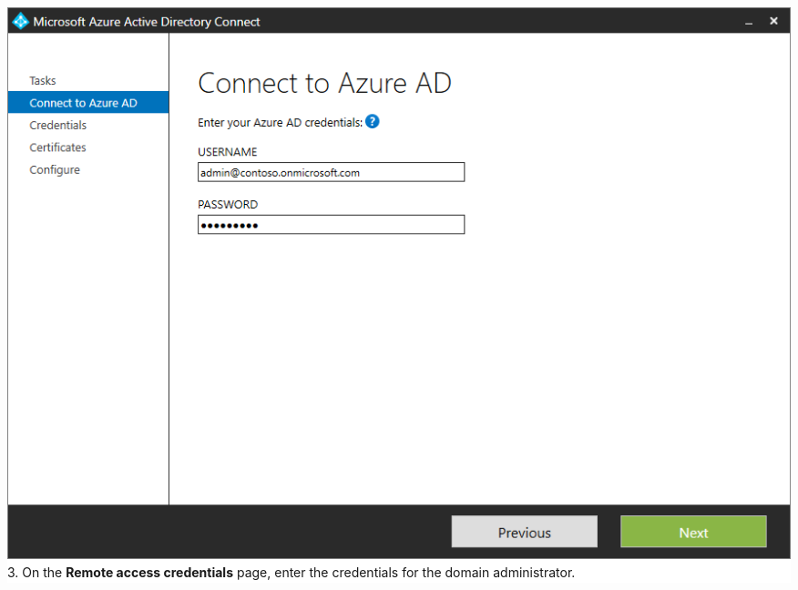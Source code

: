    ![Connect to Azure AD](media/active-directory-aadconnect-federation-management/RepairADTrust2.PNG)
3. On the **Remote access credentials** page, enter the credentials for the domain administrator.